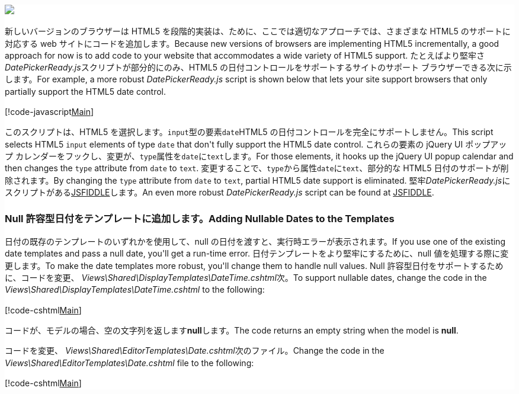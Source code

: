 ![](using-the-html5-and-jquery-ui-datepicker-popup-calendar-with-aspnet-mvc-part-4/_static/image8.png)

<span data-ttu-id="c4eff-196">新しいバージョンのブラウザーは HTML5 を段階的実装は、ために、ここでは適切なアプローチでは、さまざまな HTML5 のサポートに対応する web サイトにコードを追加します。</span><span class="sxs-lookup"><span data-stu-id="c4eff-196">Because new versions of browsers are implementing HTML5 incrementally, a good approach for now is to add code to your website that accommodates a wide variety of HTML5 support.</span></span> <span data-ttu-id="c4eff-197">たとえばより堅牢さ*DatePickerReady.js*スクリプトが部分的にのみ、HTML5 の日付コントロールをサポートするサイトのサポート ブラウザーできる次に示します。</span><span class="sxs-lookup"><span data-stu-id="c4eff-197">For example, a more robust *DatePickerReady.js* script is shown below that lets your site support browsers that only partially support the HTML5 date control.</span></span>

[!code-javascript[Main](using-the-html5-and-jquery-ui-datepicker-popup-calendar-with-aspnet-mvc-part-4/samples/sample9.js)]

<span data-ttu-id="c4eff-198">このスクリプトは、HTML5 を選択します。`input`型の要素`date`HTML5 の日付コントロールを完全にサポートしません。</span><span class="sxs-lookup"><span data-stu-id="c4eff-198">This script selects HTML5 `input` elements of type `date` that don't fully support the HTML5 date control.</span></span> <span data-ttu-id="c4eff-199">これらの要素の jQuery UI ポップアップ カレンダーをフックし、変更が、`type`属性を`date`に`text`します。</span><span class="sxs-lookup"><span data-stu-id="c4eff-199">For those elements, it hooks up the jQuery UI popup calendar and then changes the `type` attribute from `date` to `text`.</span></span> <span data-ttu-id="c4eff-200">変更することで、`type`から属性`date`に`text`、部分的な HTML5 日付のサポートが削除されます。</span><span class="sxs-lookup"><span data-stu-id="c4eff-200">By changing the `type` attribute from `date` to `text`, partial HTML5 date support is eliminated.</span></span> <span data-ttu-id="c4eff-201">堅牢*DatePickerReady.js*にスクリプトがある[JSFIDDLE](http://jsfiddle.net/XSTK8/15/)します。</span><span class="sxs-lookup"><span data-stu-id="c4eff-201">An even more robust *DatePickerReady.js* script can be found at [JSFIDDLE](http://jsfiddle.net/XSTK8/15/).</span></span>

### <a name="adding-nullable-dates-to-the-templates"></a><span data-ttu-id="c4eff-202">Null 許容型日付をテンプレートに追加します。</span><span class="sxs-lookup"><span data-stu-id="c4eff-202">Adding Nullable Dates to the Templates</span></span>

<span data-ttu-id="c4eff-203">日付の既存のテンプレートのいずれかを使用して、null の日付を渡すと、実行時エラーが表示されます。</span><span class="sxs-lookup"><span data-stu-id="c4eff-203">If you use one of the existing date templates and pass a null date, you'll get a run-time error.</span></span> <span data-ttu-id="c4eff-204">日付テンプレートをより堅牢にするために、null 値を処理する際に変更します。</span><span class="sxs-lookup"><span data-stu-id="c4eff-204">To make the date templates more robust, you'll change them to handle null values.</span></span> <span data-ttu-id="c4eff-205">Null 許容型日付をサポートするために、コードを変更、 *Views\Shared\DisplayTemplates\DateTime.cshtml*次。</span><span class="sxs-lookup"><span data-stu-id="c4eff-205">To support nullable dates, change the code in the *Views\Shared\DisplayTemplates\DateTime.cshtml* to the following:</span></span>

[!code-cshtml[Main](using-the-html5-and-jquery-ui-datepicker-popup-calendar-with-aspnet-mvc-part-4/samples/sample10.cshtml)]

<span data-ttu-id="c4eff-206">コードが、モデルの場合、空の文字列を返します**null**します。</span><span class="sxs-lookup"><span data-stu-id="c4eff-206">The code returns an empty string when the model is **null**.</span></span>

<span data-ttu-id="c4eff-207">コードを変更、 *Views\Shared\EditorTemplates\Date.cshtml*次のファイル。</span><span class="sxs-lookup"><span data-stu-id="c4eff-207">Change the code in the *Views\Shared\EditorTemplates\Date.cshtml* file to the following:</span></span>

[!code-cshtml[Main](using-the-html5-and-jquery-ui-datepicker-popup-calendar-with-aspnet-mvc-part-4/samples/sample11.cshtml)]

